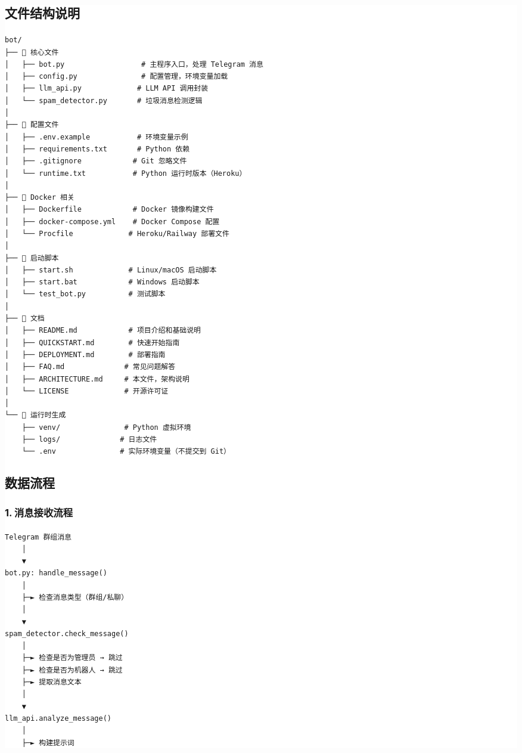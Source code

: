 ## 文件结构说明

```
bot/
├── 📄 核心文件
│   ├── bot.py                  # 主程序入口，处理 Telegram 消息
│   ├── config.py               # 配置管理，环境变量加载
│   ├── llm_api.py             # LLM API 调用封装
│   └── spam_detector.py       # 垃圾消息检测逻辑
│
├── 📄 配置文件
│   ├── .env.example           # 环境变量示例
│   ├── requirements.txt       # Python 依赖
│   ├── .gitignore            # Git 忽略文件
│   └── runtime.txt           # Python 运行时版本（Heroku）
│
├── 📄 Docker 相关
│   ├── Dockerfile            # Docker 镜像构建文件
│   ├── docker-compose.yml    # Docker Compose 配置
│   └── Procfile             # Heroku/Railway 部署文件
│
├── 📄 启动脚本
│   ├── start.sh             # Linux/macOS 启动脚本
│   ├── start.bat            # Windows 启动脚本
│   └── test_bot.py          # 测试脚本
│
├── 📄 文档
│   ├── README.md            # 项目介绍和基础说明
│   ├── QUICKSTART.md        # 快速开始指南
│   ├── DEPLOYMENT.md        # 部署指南
│   ├── FAQ.md              # 常见问题解答
│   ├── ARCHITECTURE.md     # 本文件，架构说明
│   └── LICENSE             # 开源许可证
│
└── 📁 运行时生成
    ├── venv/               # Python 虚拟环境
    ├── logs/              # 日志文件
    └── .env               # 实际环境变量（不提交到 Git）
```

## 数据流程

### 1. 消息接收流程

```
Telegram 群组消息
    │
    ▼
bot.py: handle_message()
    │
    ├─► 检查消息类型（群组/私聊）
    │
    ▼
spam_detector.check_message()
    │
    ├─► 检查是否为管理员 → 跳过
    ├─► 检查是否为机器人 → 跳过
    ├─► 提取消息文本
    │
    ▼
llm_api.analyze_message()
    │
    ├─► 构建提示词
```